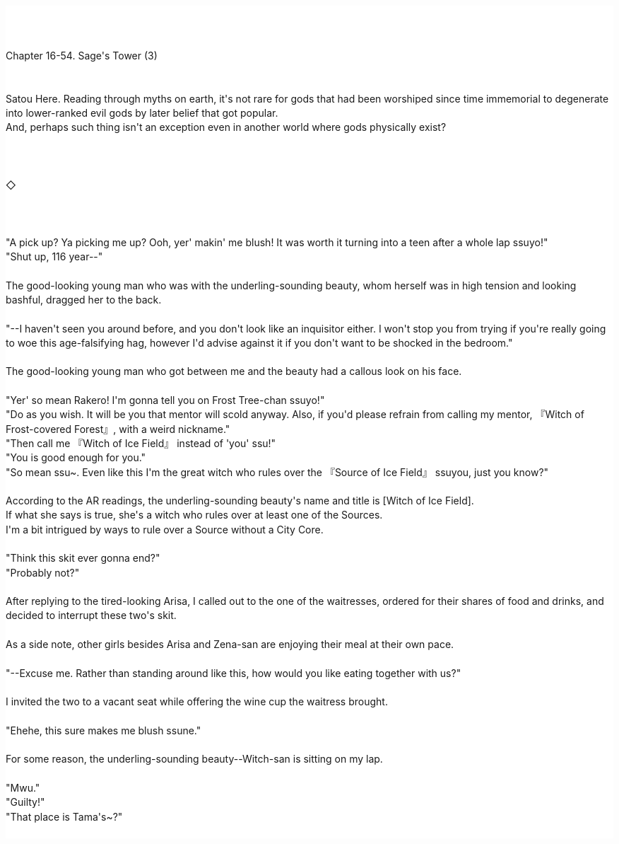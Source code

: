 <br/>
<br/>
<br/>
Chapter 16-54. Sage's Tower (3)<br/>
<br/>
 <br/>
Satou Here. Reading through myths on earth, it's not rare for gods that had been worshiped since time immemorial to degenerate into lower-ranked evil gods by later belief that got popular.<br/>
And, perhaps such thing isn't an exception even in another world where gods physically exist?<br/>
<br/>
<br/>
<br/>
◇<br/>
<br/>
<br/>
<br/>
"A pick up? Ya picking me up? Ooh, yer' makin' me blush! It was worth it turning into a teen after a whole lap ssuyo!"<br/>
"Shut up, 116 year--"<br/>
<br/>
The good-looking young man who was with the underling-sounding beauty, whom herself was in high tension and looking bashful, dragged her to the back.<br/>
<br/>
"--I haven't seen you around before, and you don't look like an inquisitor either. I won't stop you from trying if you're really going to woe this age-falsifying hag, however I'd advise against it if you don't want to be shocked in the bedroom."<br/>
<br/>
The good-looking young man who got between me and the beauty had a callous look on his face.<br/>
<br/>
"Yer' so mean Rakero! I'm gonna tell you on Frost Tree-chan ssuyo!"<br/>
"Do as you wish. It will be you that mentor will scold anyway. Also, if you'd please refrain from calling my mentor, 『Witch of Frost-covered Forest』, with a weird nickname."<br/>
"Then call me 『Witch of Ice Field』 instead of 'you' ssu!"<br/>
"You is good enough for you."<br/>
"So mean ssu~. Even like this I'm the great witch who rules over the 『Source of Ice Field』 ssuyou, just you know?"<br/>
<br/>
According to the AR readings, the underling-sounding beauty's name and title is [Witch of Ice Field].<br/>
If what she says is true, she's a witch who rules over at least one of the Sources.<br/>
I'm a bit intrigued by ways to rule over a Source without a City Core.<br/>
<br/>
"Think this skit ever gonna end?"<br/>
"Probably not?"<br/>
<br/>
After replying to the tired-looking Arisa, I called out to the one of the waitresses, ordered for their shares of food and drinks, and decided to interrupt these two's skit. <br/>
<br/>
As a side note, other girls besides Arisa and Zena-san are enjoying their meal at their own pace.<br/>
<br/>
"--Excuse me. Rather than standing around like this, how would you like eating together with us?"<br/>
<br/>
I invited the two to a vacant seat while offering the wine cup the waitress brought.<br/>
<br/>
"Ehehe, this sure makes me blush ssune."<br/>
<br/>
For some reason, the underling-sounding beauty--Witch-san is sitting on my lap.<br/>
<br/>
"Mwu."<br/>
"Guilty!"<br/>
"That place is Tama's~?"<br/>
<br/>